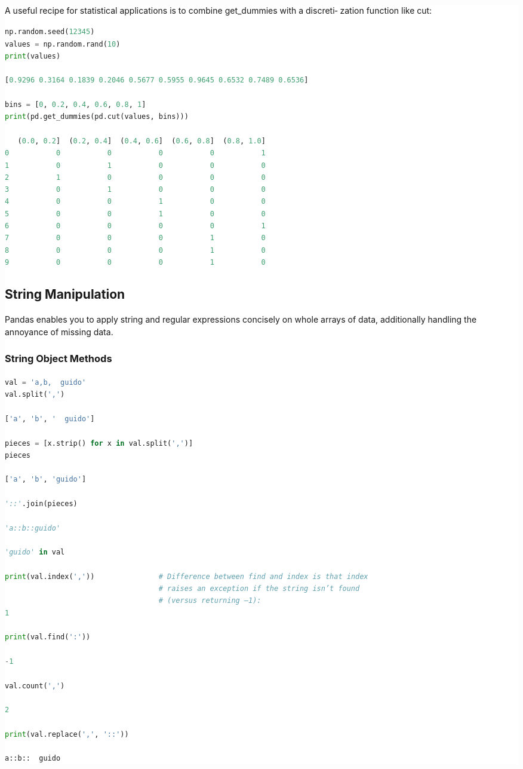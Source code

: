 A useful recipe for statistical applications is to combine get_dummies with a discreti‐ zation function like cut:
```python
np.random.seed(12345)
values = np.random.rand(10)
print(values)

[0.9296 0.3164 0.1839 0.2046 0.5677 0.5955 0.9645 0.6532 0.7489 0.6536]

bins = [0, 0.2, 0.4, 0.6, 0.8, 1]
print(pd.get_dummies(pd.cut(values, bins)))

   (0.0, 0.2]  (0.2, 0.4]  (0.4, 0.6]  (0.6, 0.8]  (0.8, 1.0]
0           0           0           0           0           1
1           0           1           0           0           0
2           1           0           0           0           0
3           0           1           0           0           0
4           0           0           1           0           0
5           0           0           1           0           0
6           0           0           0           0           1
7           0           0           0           1           0
8           0           0           0           1           0
9           0           0           0           1           0
```

## String Manipulation
Pandas enables you to apply string and regular expressions concisely on whole arrays of data, additionally handling the annoyance of missing data.

### String Object Methods
```python
val = 'a,b,  guido'
val.split(',')

['a', 'b', '  guido']

pieces = [x.strip() for x in val.split(',')]
pieces

['a', 'b', 'guido']

'::'.join(pieces)

'a::b::guido'

'guido' in val

print(val.index(','))               # Difference between find and index is that index
                                    # raises an exception if the string isn’t found
                                    # (versus returning –1):
1

print(val.find(':'))

-1

val.count(',')

2

print(val.replace(',', '::'))

a::b::  guido
```
